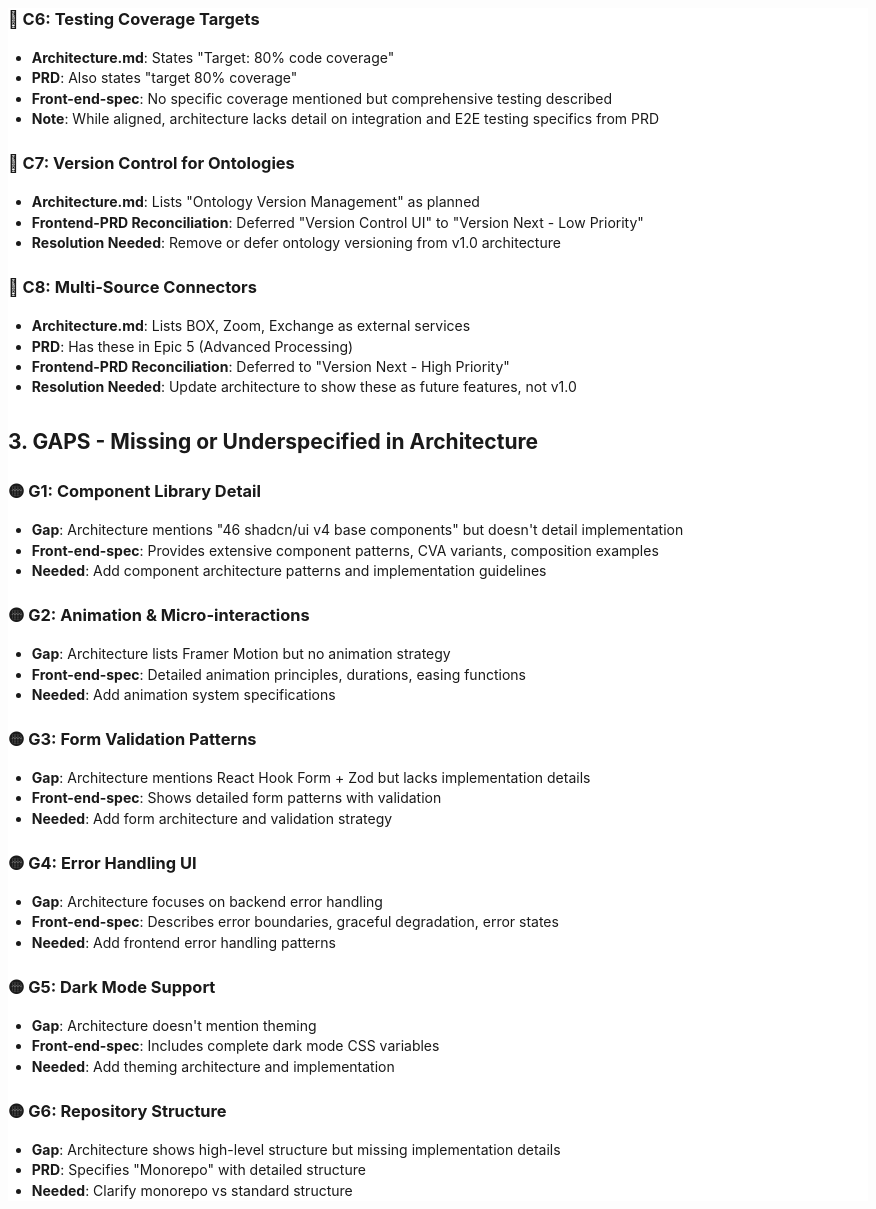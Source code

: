 ### 🔴 C6: Testing Coverage Targets
- **Architecture.md**: States "Target: 80% code coverage"
- **PRD**: Also states "target 80% coverage"
- **Front-end-spec**: No specific coverage mentioned but comprehensive testing described
- **Note**: While aligned, architecture lacks detail on integration and E2E testing specifics from PRD

### 🔴 C7: Version Control for Ontologies
- **Architecture.md**: Lists "Ontology Version Management" as planned
- **Frontend-PRD Reconciliation**: Deferred "Version Control UI" to "Version Next - Low Priority"
- **Resolution Needed**: Remove or defer ontology versioning from v1.0 architecture

### 🔴 C8: Multi-Source Connectors
- **Architecture.md**: Lists BOX, Zoom, Exchange as external services
- **PRD**: Has these in Epic 5 (Advanced Processing)
- **Frontend-PRD Reconciliation**: Deferred to "Version Next - High Priority"
- **Resolution Needed**: Update architecture to show these as future features, not v1.0

## 3. GAPS - Missing or Underspecified in Architecture

### 🟡 G1: Component Library Detail
- **Gap**: Architecture mentions "46 shadcn/ui v4 base components" but doesn't detail implementation
- **Front-end-spec**: Provides extensive component patterns, CVA variants, composition examples
- **Needed**: Add component architecture patterns and implementation guidelines

### 🟡 G2: Animation & Micro-interactions
- **Gap**: Architecture lists Framer Motion but no animation strategy
- **Front-end-spec**: Detailed animation principles, durations, easing functions
- **Needed**: Add animation system specifications

### 🟡 G3: Form Validation Patterns
- **Gap**: Architecture mentions React Hook Form + Zod but lacks implementation details
- **Front-end-spec**: Shows detailed form patterns with validation
- **Needed**: Add form architecture and validation strategy

### 🟡 G4: Error Handling UI
- **Gap**: Architecture focuses on backend error handling
- **Front-end-spec**: Describes error boundaries, graceful degradation, error states
- **Needed**: Add frontend error handling patterns

### 🟡 G5: Dark Mode Support
- **Gap**: Architecture doesn't mention theming
- **Front-end-spec**: Includes complete dark mode CSS variables
- **Needed**: Add theming architecture and implementation

### 🟡 G6: Repository Structure
- **Gap**: Architecture shows high-level structure but missing implementation details
- **PRD**: Specifies "Monorepo" with detailed structure
- **Needed**: Clarify monorepo vs standard structure
